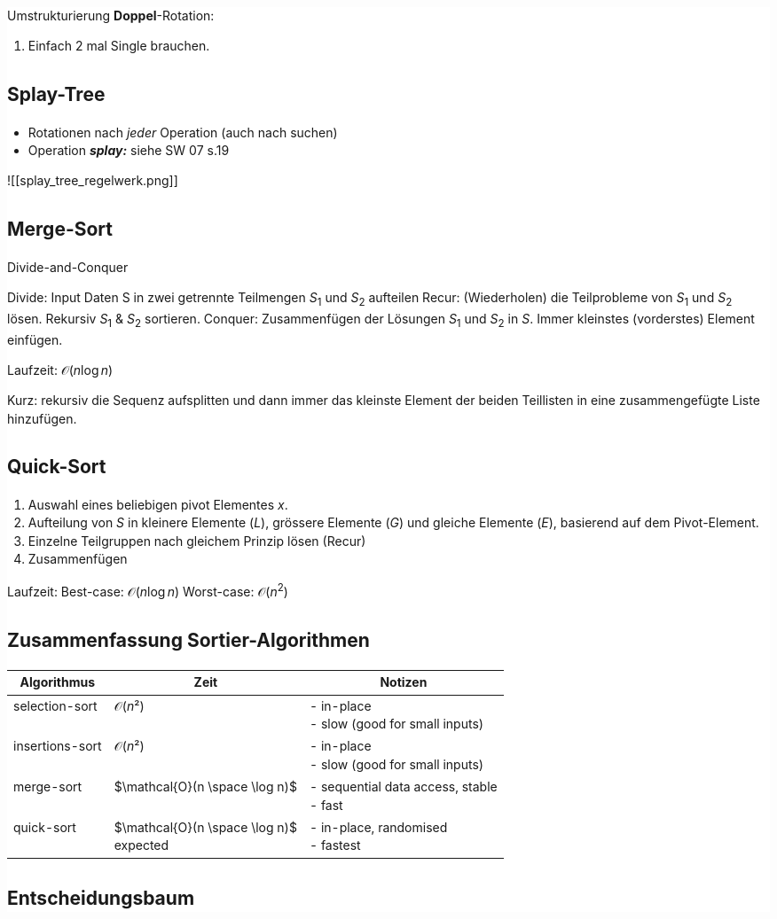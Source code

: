 
Umstrukturierung **Doppel**-Rotation:
1. Einfach 2 mal Single brauchen.


## Splay-Tree

- Rotationen nach _jeder_ Operation (auch nach suchen)
- Operation ***splay:*** siehe SW 07 s.19


![[splay_tree_regelwerk.png]]



## Merge-Sort

Divide-and-Conquer

Divide: Input Daten S in zwei getrennte Teilmengen $S_1$ und $S_2$ aufteilen
Recur: (Wiederholen) die Teilprobleme von $S_1$ und $S_2$ lösen. Rekursiv $S_1$ & $S_2$ sortieren.
Conquer: Zusammenfügen der Lösungen $S_1$ und $S_2$ in $S$.  Immer kleinstes (vorderstes) Element einfügen.

Laufzeit: $\mathcal{O}(n \log n)$

Kurz: rekursiv die Sequenz aufsplitten und dann immer das kleinste Element der beiden Teillisten in eine zusammengefügte Liste hinzufügen.
## Quick-Sort

1. Auswahl eines beliebigen pivot Elementes $x$. 
2. Aufteilung von $S$ in kleinere Elemente ($L$), grössere Elemente ($G$) und gleiche Elemente ($E$), basierend auf dem Pivot-Element.
3. Einzelne Teilgruppen nach gleichem Prinzip lösen (Recur)
4. Zusammenfügen


Laufzeit:
Best-case: $\mathcal{O}(n \log n)$
Worst-case: $\mathcal{O}(n^2)$


## Zusammenfassung Sortier-Algorithmen

| Algorithmus | Zeit | Notizen |
| ---- | ---- | ---- |
| selection-sort | $\mathcal{O}(n²)$ | - in-place<br>- slow (good for small inputs) |
| insertions-sort | $\mathcal{O}(n²)$ | - in-place<br>- slow (good for small inputs) |
| merge-sort | $\mathcal{O}(n \space \log n)$ | - sequential data access, stable<br>- fast |
| quick-sort | $\mathcal{O}(n \space \log n)$ <br>expected | - in-place, randomised<br>- fastest |


## Entscheidungsbaum
